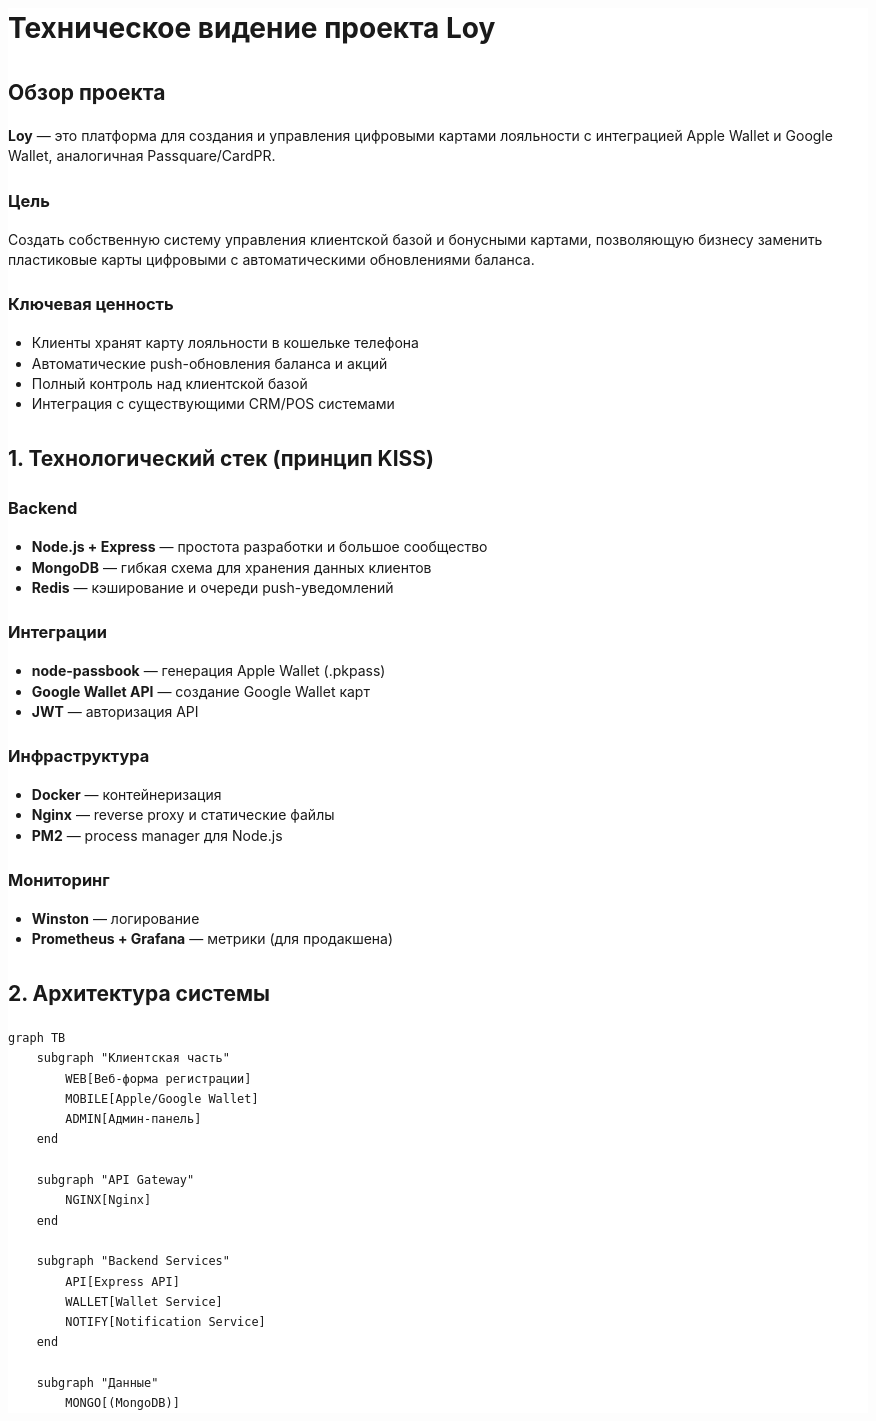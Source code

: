 # Техническое видение проекта Loy

## Обзор проекта

**Loy** — это платформа для создания и управления цифровыми картами лояльности с интеграцией Apple Wallet и Google Wallet, аналогичная Passquare/CardPR.

### Цель
Создать собственную систему управления клиентской базой и бонусными картами, позволяющую бизнесу заменить пластиковые карты цифровыми с автоматическими обновлениями баланса.

### Ключевая ценность
- Клиенты хранят карту лояльности в кошельке телефона
- Автоматические push-обновления баланса и акций
- Полный контроль над клиентской базой
- Интеграция с существующими CRM/POS системами

## 1. Технологический стек (принцип KISS)

### Backend
- **Node.js + Express** — простота разработки и большое сообщество
- **MongoDB** — гибкая схема для хранения данных клиентов
- **Redis** — кэширование и очереди push-уведомлений

### Интеграции
- **node-passbook** — генерация Apple Wallet (.pkpass)
- **Google Wallet API** — создание Google Wallet карт
- **JWT** — авторизация API

### Инфраструктура
- **Docker** — контейнеризация
- **Nginx** — reverse proxy и статические файлы
- **PM2** — process manager для Node.js

### Мониторинг
- **Winston** — логирование
- **Prometheus + Grafana** — метрики (для продакшена)

## 2. Архитектура системы

```mermaid
graph TB
    subgraph "Клиентская часть"
        WEB[Веб-форма регистрации]
        MOBILE[Apple/Google Wallet]
        ADMIN[Админ-панель]
    end
    
    subgraph "API Gateway"
        NGINX[Nginx]
    end
    
    subgraph "Backend Services"
        API[Express API]
        WALLET[Wallet Service]
        NOTIFY[Notification Service]
    end
    
    subgraph "Данные"
        MONGO[(MongoDB)]
```